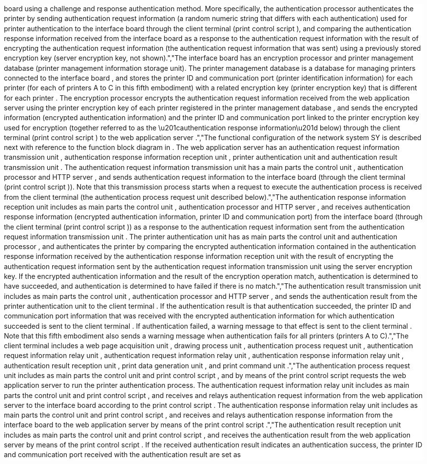 board  using a challenge and response authentication method. More specifically, the authentication processor  authenticates the printer  by sending authentication request information (a random numeric string that differs with each authentication) used for printer  authentication to the interface board  through the client terminal  (print control script ), and comparing the authentication response information received from the interface board  as a response to the authentication request information with the result of encrypting the authentication request information (the authentication request information that was sent) using a previously stored encryption key (server encryption key, not shown).","The interface board  has an encryption processor  and printer management database  (printer management information storage unit). The printer management database  is a database for managing printers  connected to the interface board , and stores the printer ID and communication port (printer identification information) for each printer  (for each of printers A to C in this fifth embodiment) with a related encryption key (printer encryption key) that is different for each printer . The encryption processor  encrypts the authentication request information received from the web application server  using the printer encryption key of each printer  registered in the printer management database , and sends the encrypted information (encrypted authentication information) and the printer ID and communication port linked to the printer encryption key used for encryption (together referred to as the \u201cauthentication response information\u201d below) through the client terminal  (print control script ) to the web application server .","The functional configuration of the network system SY is described next with reference to the function block diagram in . The web application server  has an authentication request information transmission unit , authentication response information reception unit , printer authentication unit  and authentication result transmission unit . The authentication request information transmission unit  has a main parts the control unit , authentication processor  and HTTP server , and sends authentication request information to the interface board  (through the client terminal  (print control script )). Note that this transmission process starts when a request to execute the authentication process is received from the client terminal  (the authentication process request unit  described below).","The authentication response information reception unit  includes as main parts the control unit , authentication processor  and HTTP server , and receives authentication response information (encrypted authentication information, printer ID and communication port) from the interface board  (through the client terminal  (print control script )) as a response to the authentication request information sent from the authentication request information transmission unit . The printer authentication unit  has as main parts the control unit  and authentication processor , and authenticates the printer  by comparing the encrypted authentication information contained in the authentication response information received by the authentication response information reception unit  with the result of encrypting the authentication request information sent by the authentication request information transmission unit  using the server encryption key. If the encrypted authentication information and the result of the encryption operation match, authentication is determined to have succeeded, and authentication is determined to have failed if there is no match.","The authentication result transmission unit  includes as main parts the control unit , authentication processor  and HTTP server , and sends the authentication result from the printer authentication unit  to the client terminal . If the authentication result is that authentication succeeded, the printer ID and communication port information that was received with the encrypted authentication information for which authentication succeeded is sent to the client terminal . If authentication failed, a warning message to that effect is sent to the client terminal . Note that this fifth embodiment also sends a warning message when authentication fails for all printers  (printers A to C).","The client terminal  includes a web page acquisition unit , drawing process unit , authentication process request unit , authentication request information relay unit , authentication request information relay unit , authentication response information relay unit , authentication result reception unit , print data generation unit , and print command unit .","The authentication process request unit  includes as main parts the control unit  and print control script , and by means of the print control script  requests the web application server  to run the printer  authentication process. The authentication request information relay unit  includes as main parts the control unit  and print control script , and receives and relays authentication request information from the web application server  to the interface board  according to the print control script . The authentication response information relay unit  includes as main parts the control unit  and print control script , and receives and relays authentication response information from the interface board  to the web application server  by means of the print control script .","The authentication result reception unit  includes as main parts the control unit  and print control script , and receives the authentication result from the web application server  by means of the print control script . If the received authentication result indicates an authentication success, the printer ID and communication port received with the authentication result are set as